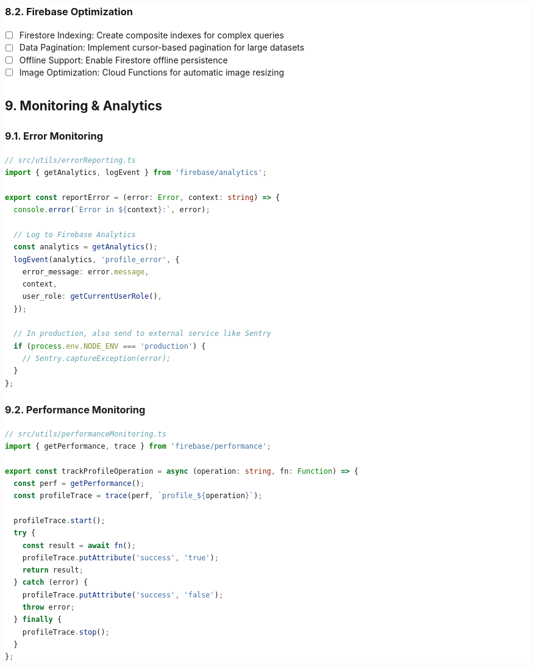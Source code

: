 ```typescript
```

### 8.2. Firebase Optimization
- [ ] Firestore Indexing: Create composite indexes for complex queries
- [ ] Data Pagination: Implement cursor-based pagination for large datasets
- [ ] Offline Support: Enable Firestore offline persistence
- [ ] Image Optimization: Cloud Functions for automatic image resizing

## 9. Monitoring & Analytics

### 9.1. Error Monitoring
```typescript
// src/utils/errorReporting.ts
import { getAnalytics, logEvent } from 'firebase/analytics';

export const reportError = (error: Error, context: string) => {
  console.error(`Error in ${context}:`, error);
  
  // Log to Firebase Analytics
  const analytics = getAnalytics();
  logEvent(analytics, 'profile_error', {
    error_message: error.message,
    context,
    user_role: getCurrentUserRole(),
  });
  
  // In production, also send to external service like Sentry
  if (process.env.NODE_ENV === 'production') {
    // Sentry.captureException(error);
  }
};
```

### 9.2. Performance Monitoring
```typescript
// src/utils/performanceMonitoring.ts
import { getPerformance, trace } from 'firebase/performance';

export const trackProfileOperation = async (operation: string, fn: Function) => {
  const perf = getPerformance();
  const profileTrace = trace(perf, `profile_${operation}`);
  
  profileTrace.start();
  try {
    const result = await fn();
    profileTrace.putAttribute('success', 'true');
    return result;
  } catch (error) {
    profileTrace.putAttribute('success', 'false');
    throw error;
  } finally {
    profileTrace.stop();
  }
};
```
